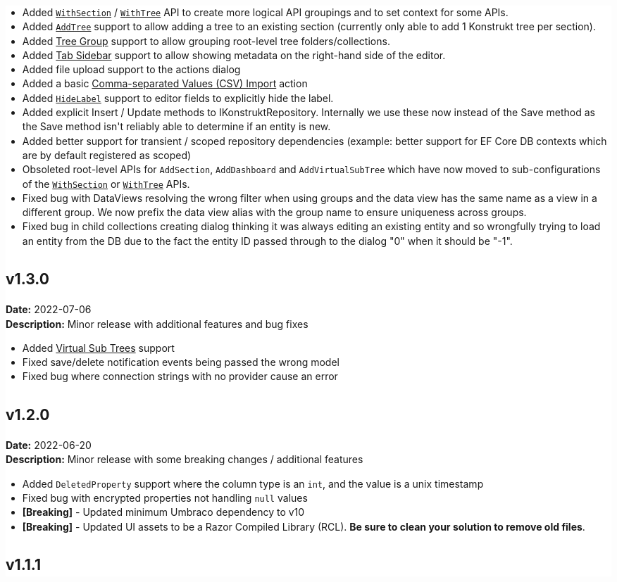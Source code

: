 - Added [`WithSection`](../areas/sections.md#extending-an-existing-section) / [`WithTree`](../areas/trees.md#extending-an-existing-tree) API to create more logical API groupings and to set context for some APIs.
- Added [`AddTree`](../areas/trees.md#adding-a-tree-to-an-existing-section) support to allow adding a tree to an existing section (currently only able to add 1 Konstrukt tree per section).
- Added [Tree Group](../areas/trees.md#adding-a-group-to-a-tree) support to allow grouping root-level tree folders/collections.
- Added [Tab Sidebar](../collections/editors.md#configuring-a-sidebar-to-a-tab) support to allow showing metadata on the right-hand side of the editor.
- Added file upload support to the actions dialog
- Added a basic [Comma-separated Values (CSV) Import](../actions/inbuilt-actions.md#konstruktimportentityaction) action
- Added [`HideLabel`](../collections/editors.md#hiding-the-label-of-a-field) support to editor fields to explicitly hide the label.
- Added explicit Insert / Update methods to IKonstruktRepository. Internally we use these now instead of the Save method as the Save method isn't reliably able to determine if an entity is new.
- Added better support for transient / scoped repository dependencies (example: better support for EF Core DB contexts which are by default registered as scoped)
- Obsoleted root-level APIs for `AddSection`, `AddDashboard` and `AddVirtualSubTree` which have now moved to sub-configurations of the [`WithSection`](../areas/sections.md#extending-an-existing-section) or [`WithTree`](../areas/trees.md#extending-an-existing-tree) APIs.
- Fixed bug with DataViews resolving the wrong filter when using groups and the data view has the same name as a view in a different group. We now prefix the data view alias with the group name to ensure uniqueness across groups.
- Fixed bug in child collections creating dialog thinking it was always editing an existing entity and so wrongfully trying to load an entity from the DB due to the fact the entity ID passed through to the dialog "0" when it should be "-1".

## v1.3.0

**Date:** 2022-07-06  
**Description:** Minor release with additional features and bug fixes

- Added [Virtual Sub Trees](../advanced/virtual-sub-trees.md) support
- Fixed save/delete notification events being passed the wrong model
- Fixed bug where connection strings with no provider cause an error

## v1.2.0

**Date:** 2022-06-20  
**Description:** Minor release with some breaking changes / additional features

- Added `DeletedProperty` support where the column type is an `int`, and the value is a unix timestamp
- Fixed bug with encrypted properties not handling `null` values
- **[Breaking]** - Updated minimum Umbraco dependency to v10
- **[Breaking]** - Updated UI assets to be a Razor Compiled Library (RCL). **Be sure to clean your solution to remove old files**.

## v1.1.1
